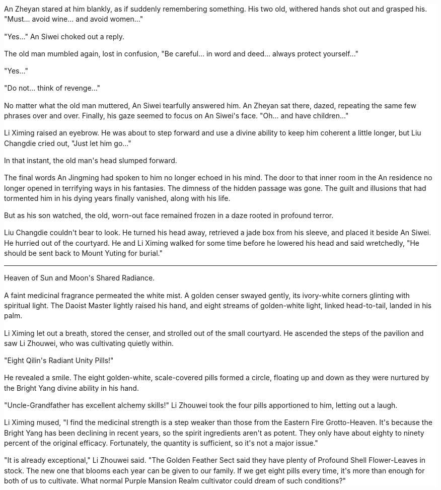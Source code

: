 An Zheyan stared at him blankly, as if suddenly remembering something. His two old, withered hands shot out and grasped his. "Must... avoid wine... and avoid women..."

"Yes..." An Siwei choked out a reply.

The old man mumbled again, lost in confusion, "Be careful... in word and deed... always protect yourself..."

"Yes..."

"Do not... think of revenge..."

No matter what the old man muttered, An Siwei tearfully answered him. An Zheyan sat there, dazed, repeating the same few phrases over and over. Finally, his gaze seemed to focus on An Siwei's face. "Oh... and have children..."

Li Ximing raised an eyebrow. He was about to step forward and use a divine ability to keep him coherent a little longer, but Liu Changdie cried out, "Just let him go..."

In that instant, the old man's head slumped forward.

The final words An Jingming had spoken to him no longer echoed in his mind. The door to that inner room in the An residence no longer opened in terrifying ways in his fantasies. The dimness of the hidden passage was gone. The guilt and illusions that had tormented him in his dying years finally vanished, along with his life.

But as his son watched, the old, worn-out face remained frozen in a daze rooted in profound terror.

Liu Changdie couldn't bear to look. He turned his head away, retrieved a jade box from his sleeve, and placed it beside An Siwei. He hurried out of the courtyard. He and Li Ximing walked for some time before he lowered his head and said wretchedly, "He should be sent back to Mount Yuting for burial."

---

Heaven of Sun and Moon's Shared Radiance.

A faint medicinal fragrance permeated the white mist. A golden censer swayed gently, its ivory-white corners glinting with spiritual light. The Daoist Master lightly raised his hand, and eight streams of golden-white light, linked head-to-tail, landed in his palm.

Li Ximing let out a breath, stored the censer, and strolled out of the small courtyard. He ascended the steps of the pavilion and saw Li Zhouwei, who was cultivating quietly within.

"Eight Qilin's Radiant Unity Pills!"

He revealed a smile. The eight golden-white, scale-covered pills formed a circle, floating up and down as they were nurtured by the Bright Yang divine ability in his hand.

"Uncle-Grandfather has excellent alchemy skills!" Li Zhouwei took the four pills apportioned to him, letting out a laugh.

Li Ximing mused, "I find the medicinal strength is a step weaker than those from the Eastern Fire Grotto-Heaven. It's because the Bright Yang has been declining in recent years, so the spirit ingredients aren't as potent. They only have about eighty to ninety percent of the original efficacy. Fortunately, the quantity is sufficient, so it's not a major issue."

"It is already exceptional," Li Zhouwei said. "The Golden Feather Sect said they have plenty of Profound Shell Flower-Leaves in stock. The new one that blooms each year can be given to our family. If we get eight pills every time, it's more than enough for both of us to cultivate. What normal Purple Mansion Realm cultivator could dream of such conditions?"
